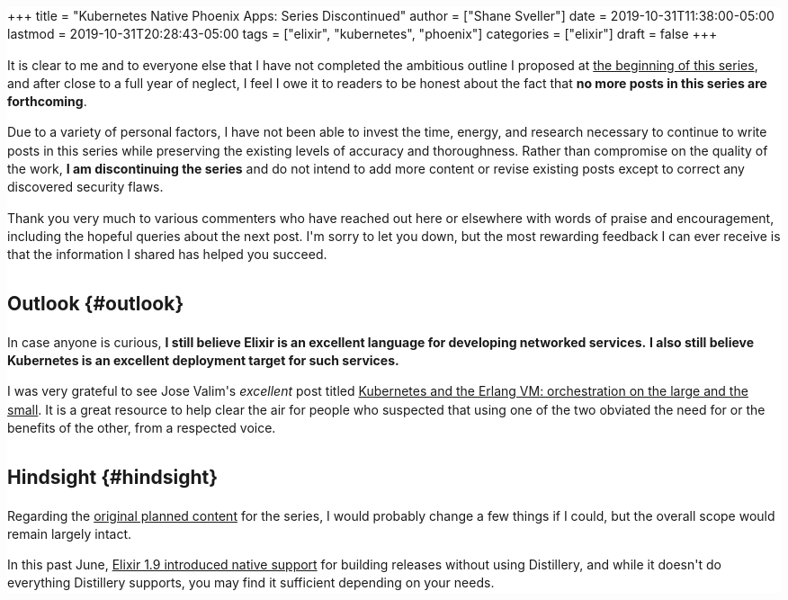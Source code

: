 +++
title = "Kubernetes Native Phoenix Apps: Series Discontinued"
author = ["Shane Sveller"]
date = 2019-10-31T11:38:00-05:00
lastmod = 2019-10-31T20:28:43-05:00
tags = ["elixir", "kubernetes", "phoenix"]
categories = ["elixir"]
draft = false
+++

It is clear to me and to everyone else that I have not completed the
ambitious outline I proposed at [the beginning of this series](/blog/2018/10/28/kubernetes-native-phoenix-apps-part-1/), and after
close to a full year of neglect, I feel I owe it to readers to be honest
about the fact that **no more posts in this series are forthcoming**.



Due to a variety of personal factors, I have not been able to invest the
time, energy, and research necessary to continue to write posts in this
series while preserving the existing levels of accuracy and thoroughness.
Rather than compromise on the quality of the work, **I am discontinuing the
series** and do not intend to add more content or revise existing posts except
to correct any discovered security flaws.

Thank you very much to various commenters who have reached out here or
elsewhere with words of praise and encouragement, including the hopeful
queries about the next post. I'm sorry to let you down, but the most
rewarding feedback I can ever receive is that the information I shared has
helped you succeed.


## Outlook {#outlook}

In case anyone is curious, **I still believe Elixir is an excellent language
for developing networked services.** **I also still believe Kubernetes is an
excellent deployment target for such services.**

I was very grateful to see Jose Valim's _excellent_ post titled
[Kubernetes and the Erlang VM: orchestration on the large and the small](http://blog.plataformatec.com.br/2019/10/kubernetes-and-the-erlang-vm-orchestration-on-the-large-and-the-small/). It
is a great resource to help clear the air for people who suspected that
using one of the two obviated the need for or the benefits of the other,
from a respected voice.


## Hindsight {#hindsight}

Regarding the [original planned content](/blog/2018/10/28/kubernetes-native-phoenix-apps-introduction/#planned-series-content) for the series, I would probably
change a few things if I could, but the overall scope would remain largely
intact.

In this past June, [Elixir 1.9 introduced native support](https://elixir-lang.org/blog/2019/06/24/elixir-v1-9-0-released/) for building
releases without using Distillery, and while it doesn't do everything
Distillery supports, you may find it sufficient depending on your needs.
